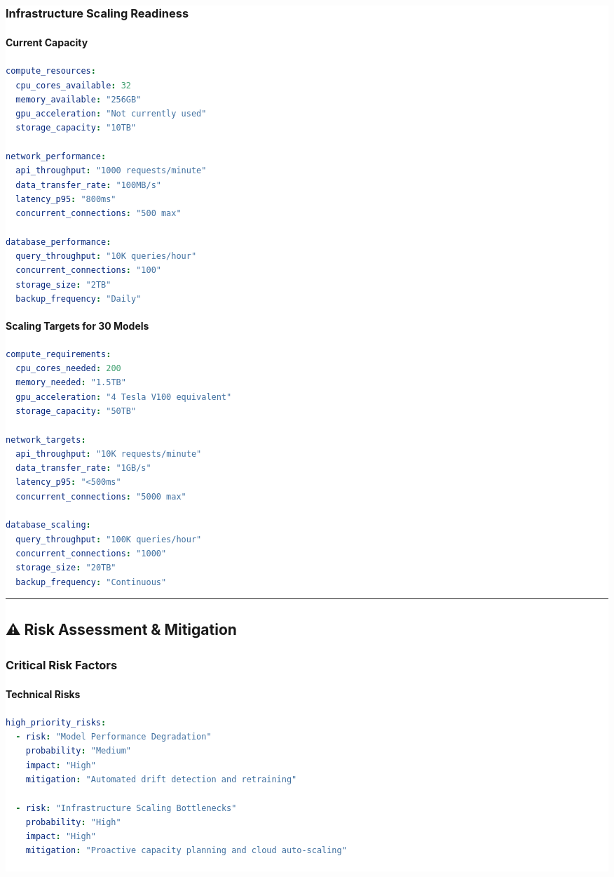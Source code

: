 ### **Infrastructure Scaling Readiness**

#### **Current Capacity**
```yaml
compute_resources:
  cpu_cores_available: 32
  memory_available: "256GB"
  gpu_acceleration: "Not currently used"
  storage_capacity: "10TB"
  
network_performance:
  api_throughput: "1000 requests/minute"
  data_transfer_rate: "100MB/s"
  latency_p95: "800ms"
  concurrent_connections: "500 max"
  
database_performance:
  query_throughput: "10K queries/hour"
  concurrent_connections: "100"
  storage_size: "2TB"
  backup_frequency: "Daily"
```

#### **Scaling Targets for 30 Models**
```yaml
compute_requirements:
  cpu_cores_needed: 200
  memory_needed: "1.5TB"
  gpu_acceleration: "4 Tesla V100 equivalent"
  storage_capacity: "50TB"
  
network_targets:
  api_throughput: "10K requests/minute"
  data_transfer_rate: "1GB/s"
  latency_p95: "<500ms"
  concurrent_connections: "5000 max"
  
database_scaling:
  query_throughput: "100K queries/hour"
  concurrent_connections: "1000"
  storage_size: "20TB"
  backup_frequency: "Continuous"
```

---

## ⚠️ **Risk Assessment & Mitigation**

### **Critical Risk Factors**

#### **Technical Risks**
```yaml
high_priority_risks:
  - risk: "Model Performance Degradation"
    probability: "Medium"
    impact: "High"
    mitigation: "Automated drift detection and retraining"
    
  - risk: "Infrastructure Scaling Bottlenecks"
    probability: "High"
    impact: "High"
    mitigation: "Proactive capacity planning and cloud auto-scaling"
    
```